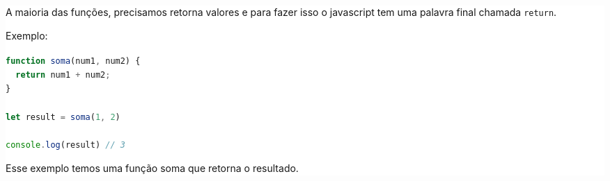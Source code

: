  
A maioria das funções, precisamos retorna valores e para fazer isso o javascript tem uma palavra final chamada `return`.

Exemplo:

```js
function soma(num1, num2) {
  return num1 + num2;
}

let result = soma(1, 2)

console.log(result) // 3
```

Esse exemplo temos uma função soma que retorna o resultado. 


